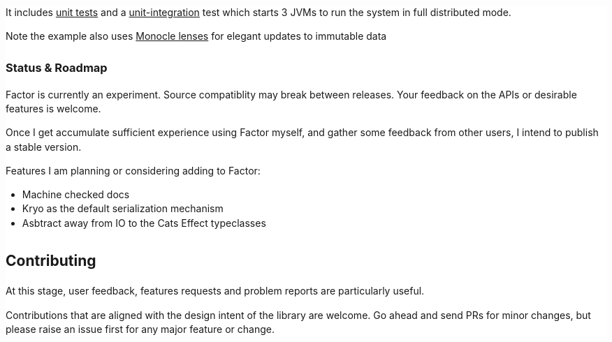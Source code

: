 It includes [unit tests](./example/src/test/scala/factor/example/SausageFactorySpec.scala) and a
[unit-integration](./integrationTest/src/multi-jvm/scala/factor/integrationtest/SausageFactoryTest.scala) test which
starts 3 JVMs to run the system in full distributed mode.

Note the example also uses [Monocle lenses](http://julien-truffaut.github.io/Monocle/) for elegant updates to immutable data

### Status & Roadmap

Factor is currently an experiment. Source compatiblity may break between releases. Your feedback on the APIs or desirable
features is welcome.

Once I get accumulate sufficient experience using Factor myself, and gather some feedback from other users, I intend to
publish a stable version.

Features I am planning or considering adding to Factor:

* Machine checked docs
* Kryo as the default serialization mechanism
* Asbtract away from IO to the Cats Effect typeclasses

## Contributing

At this stage, user feedback, features requests and problem reports are particularly useful.

Contributions that are aligned with the design intent of the library are welcome. Go ahead and send PRs for minor changes,
but please raise an issue first for any major feature or change.
